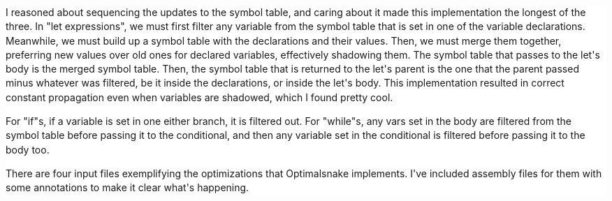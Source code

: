 I reasoned about sequencing the updates to the symbol table, and caring about it made this implementation the longest of the three. In "let expressions", we must first filter any variable from the symbol table that is set in one of the variable declarations. Meanwhile, we must build up a symbol table with the declarations and their values. Then, we must merge them together, preferring new values over old ones for declared variables, effectively shadowing them. The symbol table that passes to the let's body is the merged symbol table. Then, the symbol table that is returned to the let's parent is the one that the parent passed minus whatever was filtered, be it inside the declarations, or inside the let's body. This implementation resulted in correct constant propagation even when variables are shadowed, which I found pretty cool.

For "if"s, if a variable is set in one either branch, it is filtered out. For "while"s, any vars set in the body are filtered from the symbol table before passing it to the conditional, and then any variable set in the conditional is filtered before passing it to the body too.

There are four input files exemplifying the optimizations that Optimalsnake implements. I've included assembly files for them with some annotations to make it clear what's happening.
